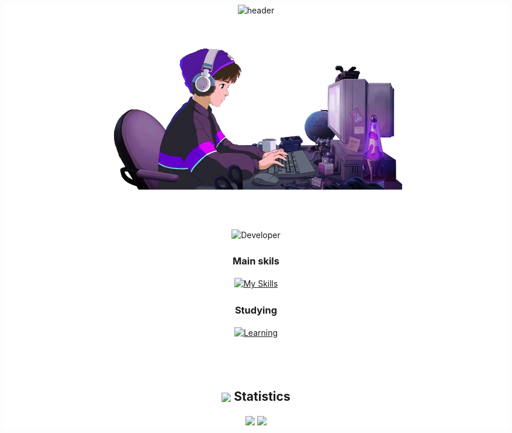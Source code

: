 <div  align="center">

<img width=100% src="https://capsule-render.vercel.app/api?type=waving&color=53199c&height=120&section=header" alt="header"/> 

<picture> <img align="center" src="https://github.com/LaloTGx/LaloTGx/blob/main/image/lofiboy.gif?raw=true" width = 500></picture>

<br><br>

<p href="https://git.io/typing-svg">
    <img src="https://readme-typing-svg.herokuapp.com?font=Helvetica&center=true&weight=500&size=25&duration=4500&pause=500&color=914adb&width=435&lines=Hello%2C+it's+LaloTGx;FrontEnd+Dev;Game+Dev;Mobile+Dev;Freelancer" alt="Developer"/>
</p>
    
### Main skils
[![My Skills](https://skillicons.dev/icons?i=py,java,kotlin,cs,html,css,matlab,octave,latex,git,unity,androidstudio,vscode,arch,figma,obsidian)](https://skillicons.dev)

### Studying
[![Learning](https://skillicons.dev/icons?i=dotnet,js)](https://skillicons.dev)

<br><br>

## <img src="https://media.giphy.com/media/iY8CRBdQXODJSCERIr/giphy.gif" width="35" align="center"> Statistics
<div style="display: inline_block" align="center">
 <img height="165em" src="https://github-readme-stats.vercel.app/api?username=LaloTGx&show_icons=true&theme=tokyonight"/> 
 <img height="165em" src="https://github-readme-stats.vercel.app/api/top-langs/?username=LaloTGx&layout=compact&langs_count=7&theme=tokyonight"/>
</div>
